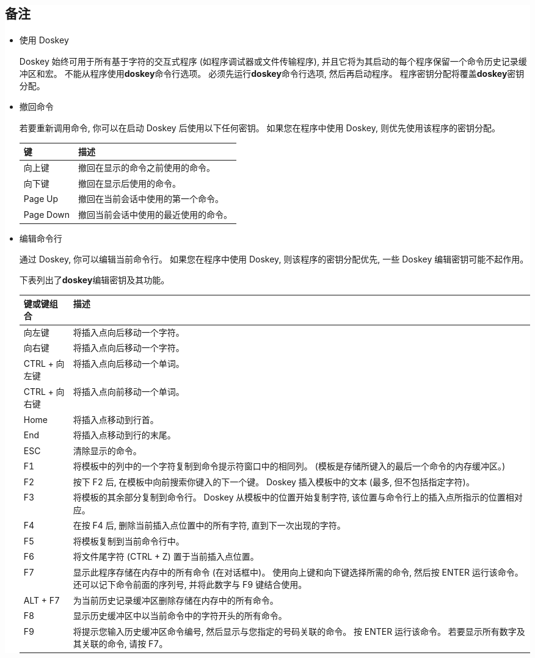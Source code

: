## <a name="remarks"></a>备注

- 使用 Doskey

  Doskey 始终可用于所有基于字符的交互式程序 (如程序调试器或文件传输程序), 并且它将为其启动的每个程序保留一个命令历史记录缓冲区和宏。 不能从程序使用**doskey**命令行选项。 必须先运行**doskey**命令行选项, 然后再启动程序。 程序密钥分配将覆盖**doskey**密钥分配。
- 撤回命令

  若要重新调用命令, 你可以在启动 Doskey 后使用以下任何密钥。 如果您在程序中使用 Doskey, 则优先使用该程序的密钥分配。  

  |    键     |                              描述                              |
  |------------|-----------------------------------------------------------------------|
  |  向上键  |  撤回在显示的命令之前使用的命令。  |
  | 向下键 |  撤回在显示后使用的命令。   |
  |  Page Up   |    撤回在当前会话中使用的第一个命令。    |
  | Page Down  | 撤回当前会话中使用的最近使用的命令。 |


- 编辑命令行

  通过 Doskey, 你可以编辑当前命令行。 如果您在程序中使用 Doskey, 则该程序的密钥分配优先, 一些 Doskey 编辑密钥可能不起作用。

  下表列出了**doskey**编辑密钥及其功能。  

  | 键或键组合 |                                                                                                                                                       描述                                                                                                                                                       |
  |------------------------|-------------------------------------------------------------------------------------------------------------------------------------------------------------------------------------------------------------------------------------------------------------------------------------------------------------------------|
  |       向左键       |                                                                                                                                      将插入点向后移动一个字符。                                                                                                                                      |
  |      向右键       |                                                                                                                                    将插入点向后移动一个字符。                                                                                                                                     |
  |    CTRL + 向左键     |                                                                                                                                        将插入点向后移动一个单词。                                                                                                                                         |
  |    CTRL + 向右键    |                                                                                                                                       将插入点向前移动一个单词。                                                                                                                                       |
  |          Home          |                                                                                                                                 将插入点移动到行首。                                                                                                                                 |
  |          End           |                                                                                                                                    将插入点移动到行的末尾。                                                                                                                                    |
  |          ESC           |                                                                                                                                          清除显示的命令。                                                                                                                                           |
  |           F1           |                                                                      将模板中的列中的一个字符复制到命令提示符窗口中的相同列。 (模板是存储所键入的最后一个命令的内存缓冲区。)                                                                       |
  |           F2           |                                                                 按下 F2 后, 在模板中向前搜索你键入的下一个键。 Doskey 插入模板中的文本 (最多, 但不包括指定字符)。                                                                  |
  |           F3           |                                                 将模板的其余部分复制到命令行。 Doskey 从模板中的位置开始复制字符, 该位置与命令行上的插入点所指示的位置相对应。                                                 |
  |           F4           |                                                                            在按 F4 后, 删除当前插入点位置中的所有字符, 直到下一次出现的字符。                                                                            |
  |           F5           |                                                                                                                                   将模板复制到当前命令行中。                                                                                                                                    |
  |           F6           |                                                                                                                    将文件尾字符 (CTRL + Z) 置于当前插入点位置。                                                                                                                    |
  |           F7           | 显示此程序存储在内存中的所有命令 (在对话框中)。 使用向上键和向下键选择所需的命令, 然后按 ENTER 运行该命令。 还可以记下命令前面的序列号, 并将此数字与 F9 键结合使用。 |
  |         ALT + F7         |                                                                                                                          为当前历史记录缓冲区删除存储在内存中的所有命令。                                                                                                                          |
  |           F8           |                                                                                                           显示历史缓冲区中以当前命令中的字符开头的所有命令。                                                                                                            |
  |           F9           |                                             将提示您输入历史缓冲区命令编号, 然后显示与您指定的号码关联的命令。 按 ENTER 运行该命令。 若要显示所有数字及其关联的命令, 请按 F7。                                             |